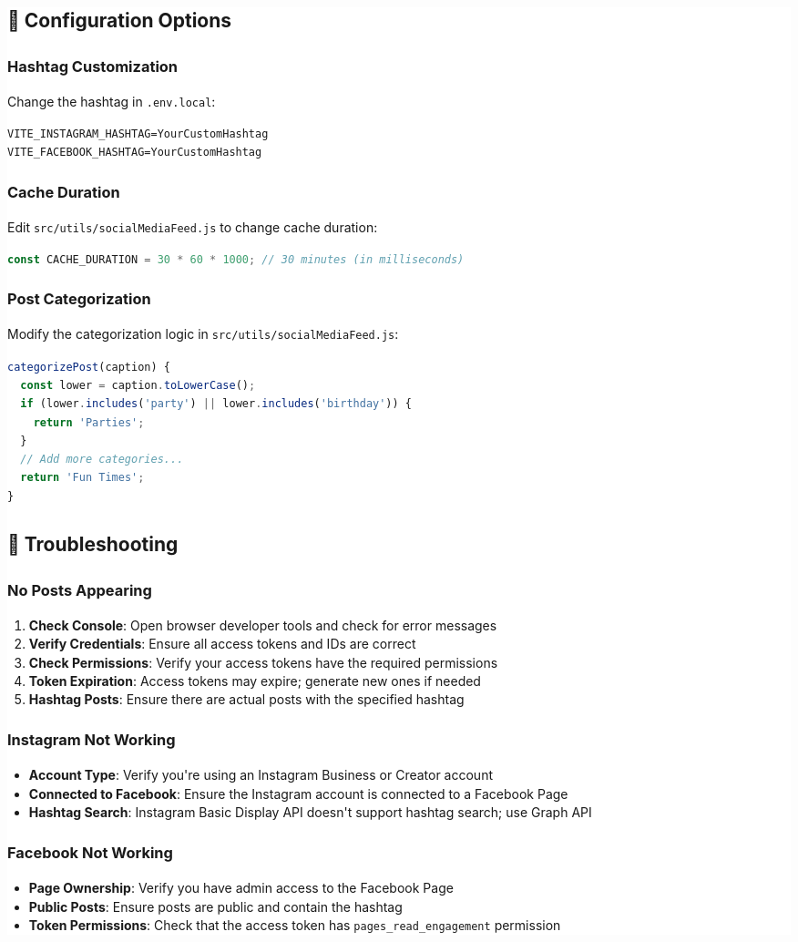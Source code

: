 ## 🔧 Configuration Options

### Hashtag Customization

Change the hashtag in `.env.local`:
```env
VITE_INSTAGRAM_HASHTAG=YourCustomHashtag
VITE_FACEBOOK_HASHTAG=YourCustomHashtag
```

### Cache Duration

Edit `src/utils/socialMediaFeed.js` to change cache duration:
```javascript
const CACHE_DURATION = 30 * 60 * 1000; // 30 minutes (in milliseconds)
```

### Post Categorization

Modify the categorization logic in `src/utils/socialMediaFeed.js`:
```javascript
categorizePost(caption) {
  const lower = caption.toLowerCase();
  if (lower.includes('party') || lower.includes('birthday')) {
    return 'Parties';
  }
  // Add more categories...
  return 'Fun Times';
}
```

## 🐛 Troubleshooting

### No Posts Appearing

1. **Check Console**: Open browser developer tools and check for error messages
2. **Verify Credentials**: Ensure all access tokens and IDs are correct
3. **Check Permissions**: Verify your access tokens have the required permissions
4. **Token Expiration**: Access tokens may expire; generate new ones if needed
5. **Hashtag Posts**: Ensure there are actual posts with the specified hashtag

### Instagram Not Working

- **Account Type**: Verify you're using an Instagram Business or Creator account
- **Connected to Facebook**: Ensure the Instagram account is connected to a Facebook Page
- **Hashtag Search**: Instagram Basic Display API doesn't support hashtag search; use Graph API

### Facebook Not Working

- **Page Ownership**: Verify you have admin access to the Facebook Page
- **Public Posts**: Ensure posts are public and contain the hashtag
- **Token Permissions**: Check that the access token has `pages_read_engagement` permission
